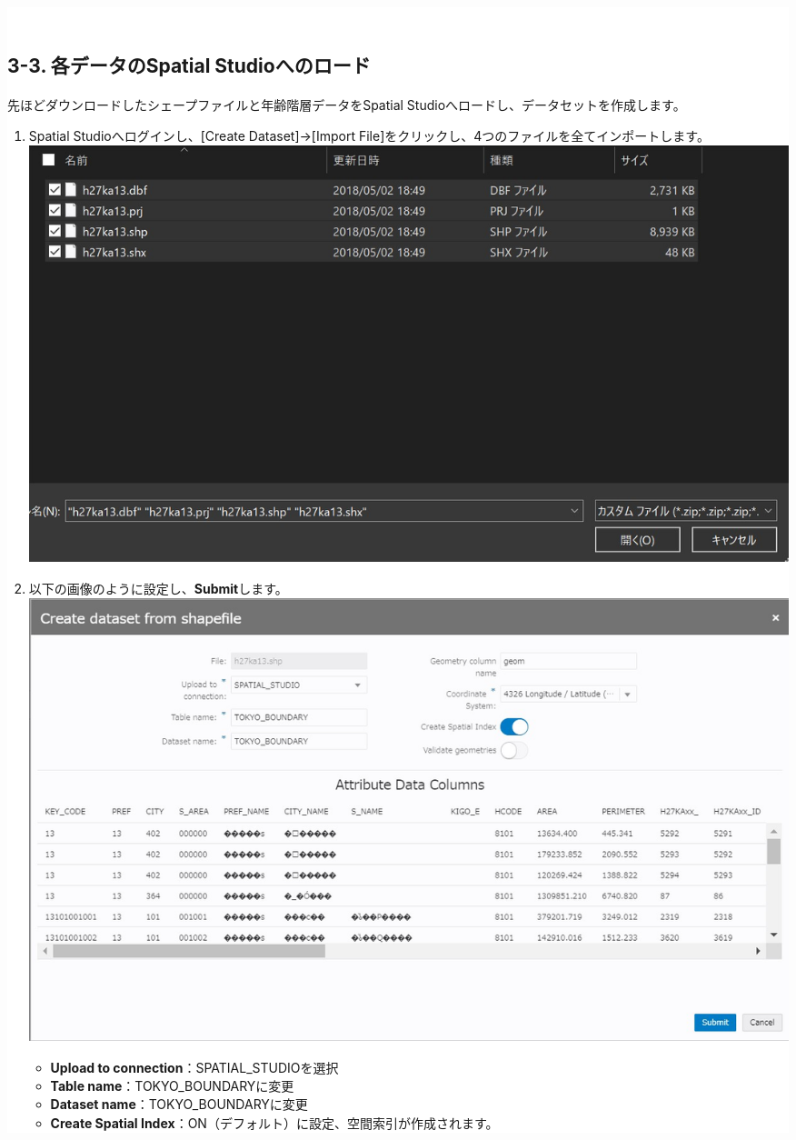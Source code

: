 <br>

## 3-3. 各データのSpatial Studioへのロード
先ほどダウンロードしたシェープファイルと年齢階層データをSpatial Studioへロードし、データセットを作成します。

1. Spatial Studioへログインし、[Create Dataset]→[Import File]をクリックし、4つのファイルを全てインポートします。
![import_shpイメージ](import_shp.jpg)

1. 以下の画像のように設定し、**Submit**します。
![tokyo_boundaryイメージ](tokyo_boundary.jpg)
    + **Upload to connection**：SPATIAL_STUDIOを選択
    + **Table name**：TOKYO_BOUNDARYに変更
    + **Dataset name**：TOKYO_BOUNDARYに変更
    + **Create Spatial Index**：ON（デフォルト）に設定、空間索引が作成されます。

